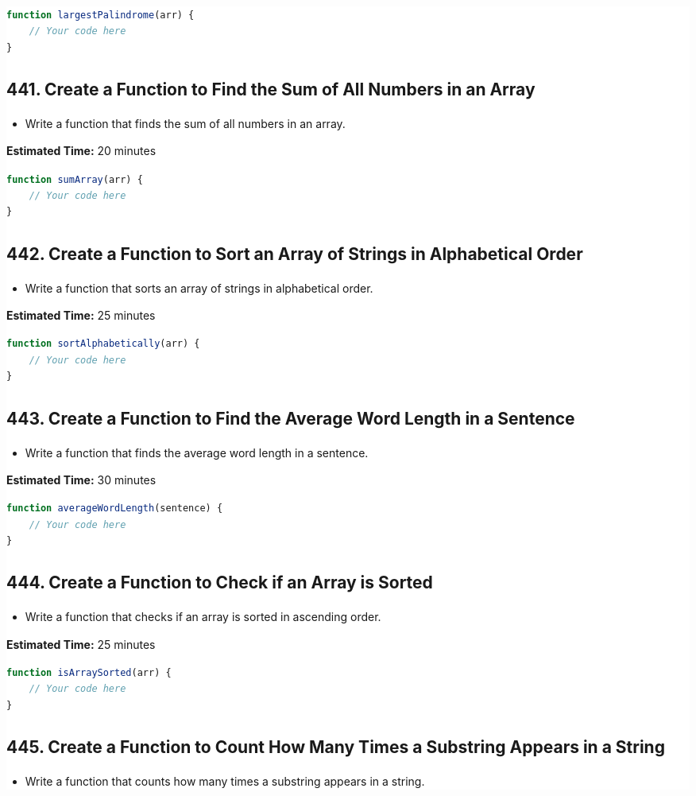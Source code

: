 ```javascript
function largestPalindrome(arr) {
    // Your code here
}
```

 ## 441. Create a Function to Find the Sum of All Numbers in an Array
- Write a function that finds the sum of all numbers in an array.

**Estimated Time:** 20 minutes

```javascript
function sumArray(arr) {
    // Your code here
}
```

 ## 442. Create a Function to Sort an Array of Strings in Alphabetical Order
- Write a function that sorts an array of strings in alphabetical order.

**Estimated Time:** 25 minutes

```javascript
function sortAlphabetically(arr) {
    // Your code here
}
```

 ## 443. Create a Function to Find the Average Word Length in a Sentence
- Write a function that finds the average word length in a sentence.

**Estimated Time:** 30 minutes

```javascript
function averageWordLength(sentence) {
    // Your code here
}
```

 ## 444. Create a Function to Check if an Array is Sorted
- Write a function that checks if an array is sorted in ascending order.

**Estimated Time:** 25 minutes

```javascript
function isArraySorted(arr) {
    // Your code here
}
```

 ## 445. Create a Function to Count How Many Times a Substring Appears in a String
- Write a function that counts how many times a substring appears in a string.
